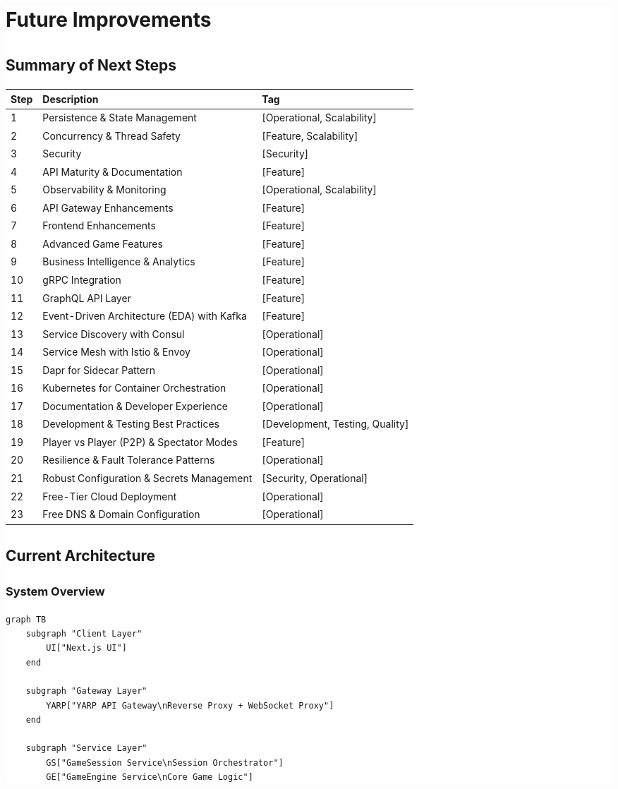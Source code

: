 # Future Improvements

## Summary of Next Steps

| Step | Description | Tag |
|:-----|:------------|:----|
| 1 | Persistence & State Management | [Operational, Scalability] |
| 2 | Concurrency & Thread Safety | [Feature, Scalability] |
| 3 | Security | [Security] |
| 4 | API Maturity & Documentation | [Feature] |
| 5 | Observability & Monitoring | [Operational, Scalability] |
| 6 | API Gateway Enhancements | [Feature] |
| 7 | Frontend Enhancements | [Feature] |
| 8 | Advanced Game Features | [Feature] |
| 9 | Business Intelligence & Analytics | [Feature] |
| 10 | gRPC Integration | [Feature] |
| 11 | GraphQL API Layer | [Feature] |
| 12 | Event-Driven Architecture (EDA) with Kafka | [Feature] |
| 13 | Service Discovery with Consul | [Operational] |
| 14 | Service Mesh with Istio & Envoy | [Operational] |
| 15 | Dapr for Sidecar Pattern | [Operational] |
| 16 | Kubernetes for Container Orchestration | [Operational] |
| 17 | Documentation & Developer Experience | [Operational] |
| 18 | Development & Testing Best Practices | [Development, Testing, Quality] |
| 19 | Player vs Player (P2P) & Spectator Modes | [Feature] |
| 20 | Resilience & Fault Tolerance Patterns | [Operational] |
| 21 | Robust Configuration & Secrets Management | [Security, Operational] |
| 22 | Free-Tier Cloud Deployment | [Operational] |
| 23 | Free DNS & Domain Configuration | [Operational] |
## Current Architecture

### System Overview
```mermaid
graph TB
    subgraph "Client Layer"
        UI["Next.js UI"]
    end
    
    subgraph "Gateway Layer"
        YARP["YARP API Gateway\nReverse Proxy + WebSocket Proxy"]
    end
    
    subgraph "Service Layer"
        GS["GameSession Service\nSession Orchestrator"]
        GE["GameEngine Service\nCore Game Logic"]
```
